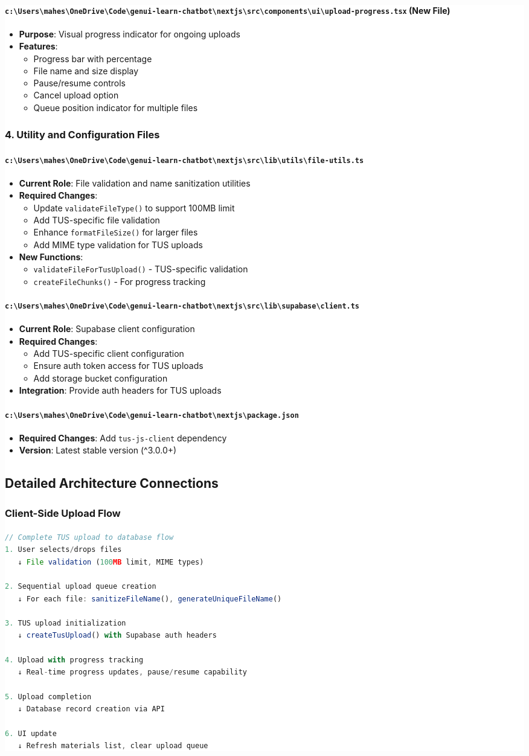 #### `c:\Users\mahes\OneDrive\Code\genui-learn-chatbot\nextjs\src\components\ui\upload-progress.tsx` (New File)
- **Purpose**: Visual progress indicator for ongoing uploads
- **Features**:
  - Progress bar with percentage
  - File name and size display
  - Pause/resume controls
  - Cancel upload option
  - Queue position indicator for multiple files

### 4. **Utility and Configuration Files**

#### `c:\Users\mahes\OneDrive\Code\genui-learn-chatbot\nextjs\src\lib\utils\file-utils.ts`
- **Current Role**: File validation and name sanitization utilities
- **Required Changes**:
  - Update `validateFileType()` to support 100MB limit
  - Add TUS-specific file validation
  - Enhance `formatFileSize()` for larger files
  - Add MIME type validation for TUS uploads
- **New Functions**: 
  - `validateFileForTusUpload()` - TUS-specific validation
  - `createFileChunks()` - For progress tracking

#### `c:\Users\mahes\OneDrive\Code\genui-learn-chatbot\nextjs\src\lib\supabase\client.ts`
- **Current Role**: Supabase client configuration
- **Required Changes**:
  - Add TUS-specific client configuration
  - Ensure auth token access for TUS uploads
  - Add storage bucket configuration
- **Integration**: Provide auth headers for TUS uploads

#### `c:\Users\mahes\OneDrive\Code\genui-learn-chatbot\nextjs\package.json`
- **Required Changes**: Add `tus-js-client` dependency
- **Version**: Latest stable version (^3.0.0+)

## Detailed Architecture Connections

### Client-Side Upload Flow

```typescript
// Complete TUS upload to database flow
1. User selects/drops files
   ↓ File validation (100MB limit, MIME types)
   
2. Sequential upload queue creation
   ↓ For each file: sanitizeFileName(), generateUniqueFileName()
   
3. TUS upload initialization
   ↓ createTusUpload() with Supabase auth headers
   
4. Upload with progress tracking
   ↓ Real-time progress updates, pause/resume capability
   
5. Upload completion
   ↓ Database record creation via API
   
6. UI update
   ↓ Refresh materials list, clear upload queue
```

